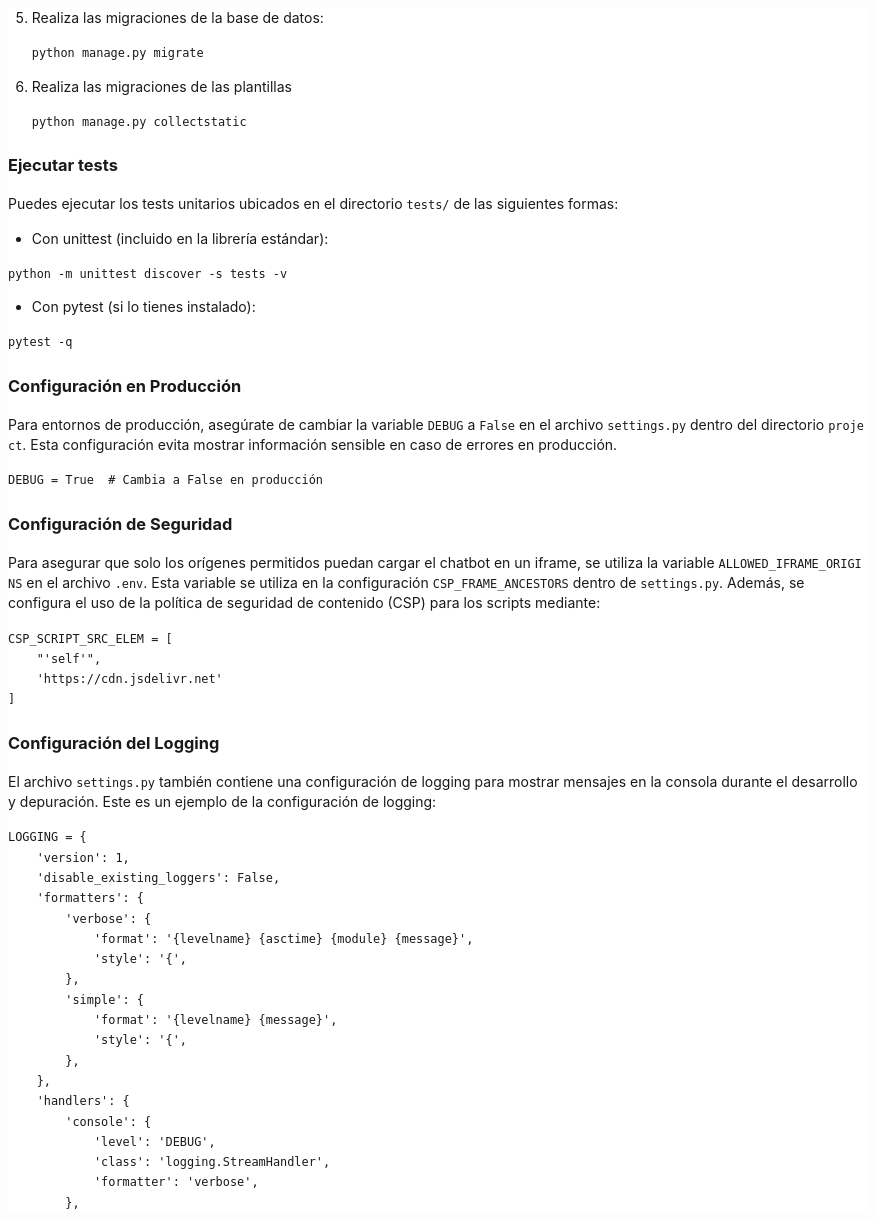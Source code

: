 5. Realiza las migraciones de la base de datos:
    ```
    python manage.py migrate
    ```

5. Realiza las migraciones de las plantillas
    ```
    python manage.py collectstatic
    ```

### Ejecutar tests
Puedes ejecutar los tests unitarios ubicados en el directorio `tests/` de las siguientes formas:

- Con unittest (incluido en la librería estándar):
```
python -m unittest discover -s tests -v
```

- Con pytest (si lo tienes instalado):
```
pytest -q
```

### Configuración en Producción
Para entornos de producción, asegúrate de cambiar la variable `DEBUG` a `False` en el archivo `settings.py` dentro del directorio `project`. Esta configuración evita mostrar información sensible en caso de errores en producción.
```
DEBUG = True  # Cambia a False en producción
```
### Configuración de Seguridad
Para asegurar que solo los orígenes permitidos puedan cargar el chatbot en un iframe, se utiliza la variable `ALLOWED_IFRAME_ORIGINS` en el archivo `.env`. Esta variable se utiliza en la configuración `CSP_FRAME_ANCESTORS` dentro de `settings.py`.
Además, se configura el uso de la política de seguridad de contenido (CSP) para los scripts mediante:
```
CSP_SCRIPT_SRC_ELEM = [
    "'self'",  
    'https://cdn.jsdelivr.net'
]
```
### Configuración del Logging
El archivo `settings.py` también contiene una configuración de logging para mostrar mensajes en la consola durante el desarrollo y depuración. Este es un ejemplo de la configuración de logging:
```
LOGGING = {
    'version': 1,
    'disable_existing_loggers': False,
    'formatters': {
        'verbose': {
            'format': '{levelname} {asctime} {module} {message}',
            'style': '{',
        },
        'simple': {
            'format': '{levelname} {message}',
            'style': '{',
        },
    },
    'handlers': {
        'console': {
            'level': 'DEBUG',
            'class': 'logging.StreamHandler',
            'formatter': 'verbose',
        },
```
